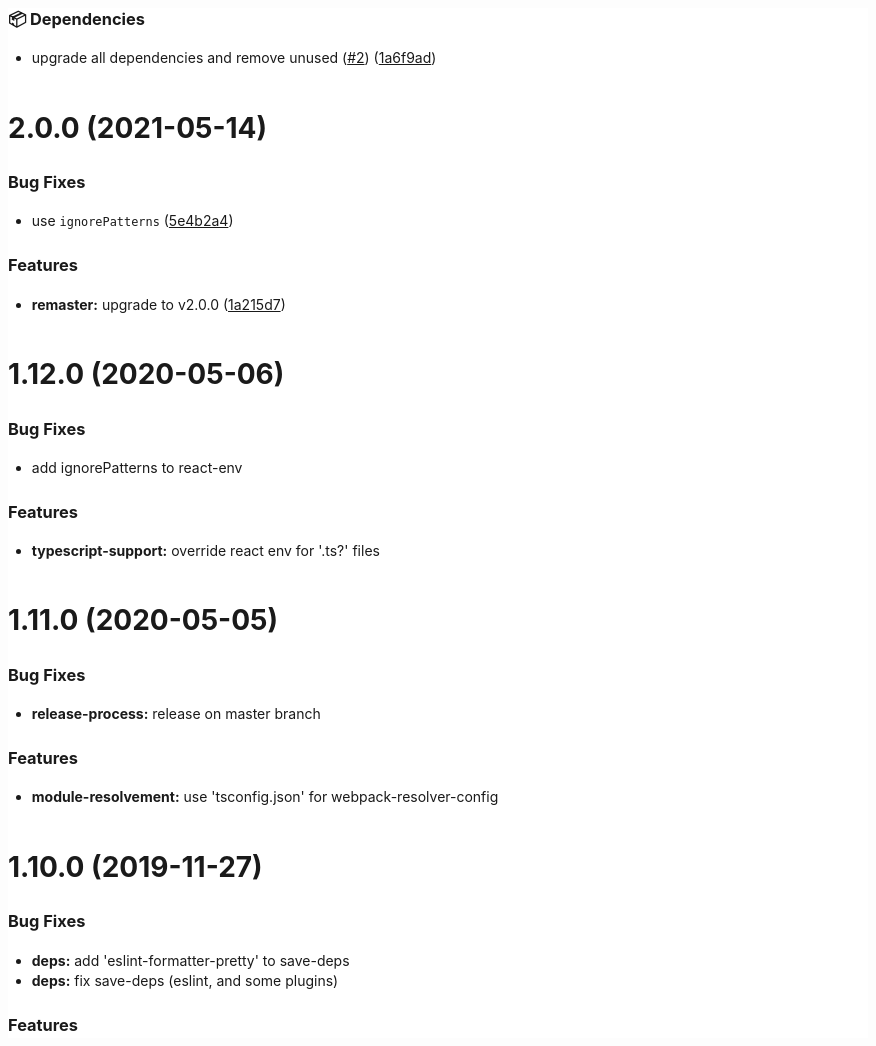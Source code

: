 
### :package: Dependencies

* upgrade all dependencies and remove unused ([#2](https://github.com/stackr23/config-eslint/issues/2)) ([1a6f9ad](https://github.com/stackr23/config-eslint/commit/1a6f9ad8a3151fc1366fc66cfafa22ef66e604b4))

# 2.0.0 (2021-05-14)

### Bug Fixes

- use `ignorePatterns` ([5e4b2a4](https://github.com/stackr23/config-eslint/commit/5e4b2a4fe1f1dc8809ada6e7c4e476cfe4f3ff77))

### Features

- **remaster:** upgrade to v2.0.0 ([1a215d7](https://github.com/stackr23/config-eslint/commit/1a215d79d690e1890eef0d3abf75b95e7efbd91f))

# 1.12.0 (2020-05-06)

### Bug Fixes

- add ignorePatterns to react-env

### Features

- **typescript-support:** override react env for '.ts?' files

# 1.11.0 (2020-05-05)

### Bug Fixes

- **release-process:** release on master branch

### Features

- **module-resolvement:** use 'tsconfig.json' for webpack-resolver-config

# 1.10.0 (2019-11-27)

### Bug Fixes

- **deps:** add 'eslint-formatter-pretty' to save-deps
- **deps:** fix save-deps (eslint, and some plugins)

### Features
